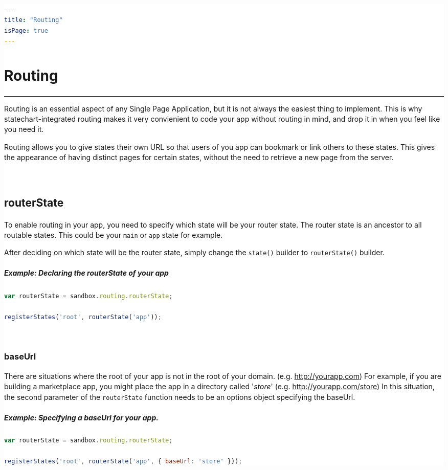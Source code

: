 ```yaml
---
title: "Routing"
isPage: true
---
```


# Routing

<hr>
Routing is an essential aspect of any Single Page Application, but it is not always the easiest thing to implement.
This is why statechart-integrated routing makes it very convienient to code your app without routing in mind, and drop it in
when you feel like you need it.

Routing allows you to give states their own URL so that users of you app can bookmark or link others to these states.
This gives the appearance of having distinct pages for certain states, without the need to retrieve a new page from the server.

<br>

## routerState

To enable routing in your app, you need to specify which state will be your router state.
The router state is an ancestor to all routable states. This could be your `main` or `app` state for example.

After deciding on which state will be the router state, simply change the `state()` builder to
`routerState()` builder.

##### Example: Declaring the routerState of your app
```javascript
var routerState = sandbox.routing.routerState;

registerStates('root', routerState('app'));
```

<br>

### baseUrl

There are situations where the root of your app is not in the root of your domain. (e.g. http://yourapp.com)
For example, if you are building a marketplace app, you might place the app in a directory called '_store_' (e.g. http://yourapp.com/store)
In this situation, the second parameter of the `routerState` function needs to be an options object specifying the baseUrl.

##### Example: Specifying a baseUrl for your app.
```javascript
var routerState = sandbox.routing.routerState;

registerStates('root', routerState('app', { baseUrl: 'store' }));
```
